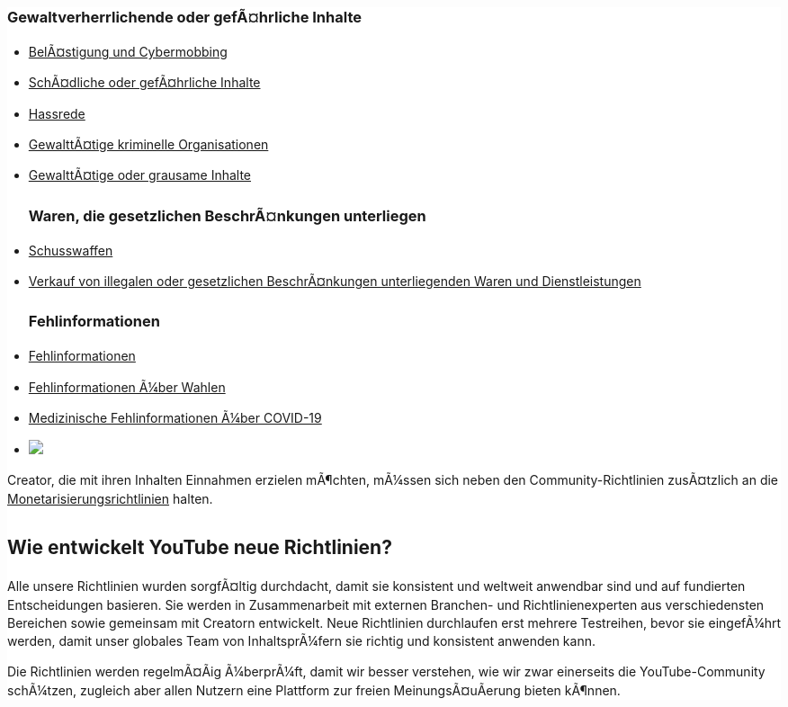    


   ### Gewaltverherrlichende oder gefÃ¤hrliche Inhalte

 * [BelÃ¤stigung und Cybermobbing](https://support.google.com/youtube/answer/2802268?hl=de&ref_topic=9282436)
* [SchÃ¤dliche oder gefÃ¤hrliche Inhalte](https://support.google.com/youtube/answer/2801964?hl=de&ref_topic=9282436)
* [Hassrede](https://support.google.com/youtube/answer/2801939?hl=de&ref_topic=9282436)
* [GewalttÃ¤tige kriminelle Organisationen](https://support.google.com/youtube/answer/9229472?hl=de&ref_topic=9282436)
* [GewalttÃ¤tige oder grausame Inhalte](https://support.google.com/youtube/answer/2802008?hl=de&ref_topic=9282436)

   ### Waren, die gesetzlichen BeschrÃ¤nkungen unterliegen

 * [Schusswaffen](https://support.google.com/youtube/answer/7667605?hl=de)
* [Verkauf von illegalen oder gesetzlichen BeschrÃ¤nkungen unterliegenden Waren und Dienstleistungen](https://support.google.com/youtube/answer/9229611?hl=de)

   


   ### Fehlinformationen

 * [Fehlinformationen](https://support.google.com/youtube/answer/10834785?hl=de)
* [Fehlinformationen Ã¼ber Wahlen](https://support.google.com/youtube/answer/10835034?hl=de)
* [Medizinische Fehlinformationen Ã¼ber COVID-19](https://support.google.com/youtube/answer/9891785?hl=de)
* [![](=w837)](https://support.google.com/youtube/answer/11161123?hl=de)

   


Creator, die mit ihren Inhalten Einnahmen erzielen mÃ¶chten, mÃ¼ssen sich neben den Community-Richtlinien zusÃ¤tzlich an die [Monetarisierungsrichtlinien](https://www.youtube.com/howyoutubeworks/policies/monetization-policies/) halten.




## Wie entwickelt YouTube neue Richtlinien?


Alle unsere Richtlinien wurden sorgfÃ¤ltig durchdacht, damit sie konsistent und weltweit anwendbar sind und auf fundierten Entscheidungen basieren. Sie werden in Zusammenarbeit mit externen Branchen- und Richtlinienexperten aus verschiedensten Bereichen sowie gemeinsam mit Creatorn entwickelt. Neue Richtlinien durchlaufen erst mehrere Testreihen, bevor sie eingefÃ¼hrt werden, damit unser globales Team von InhaltsprÃ¼fern sie richtig und konsistent anwenden kann.


Die Richtlinien werden regelmÃ¤Ãig Ã¼berprÃ¼ft, damit wir besser verstehen, wie wir zwar einerseits die YouTube-Community schÃ¼tzen, zugleich aber allen Nutzern eine Plattform zur freien MeinungsÃ¤uÃerung bieten kÃ¶nnen.


           

